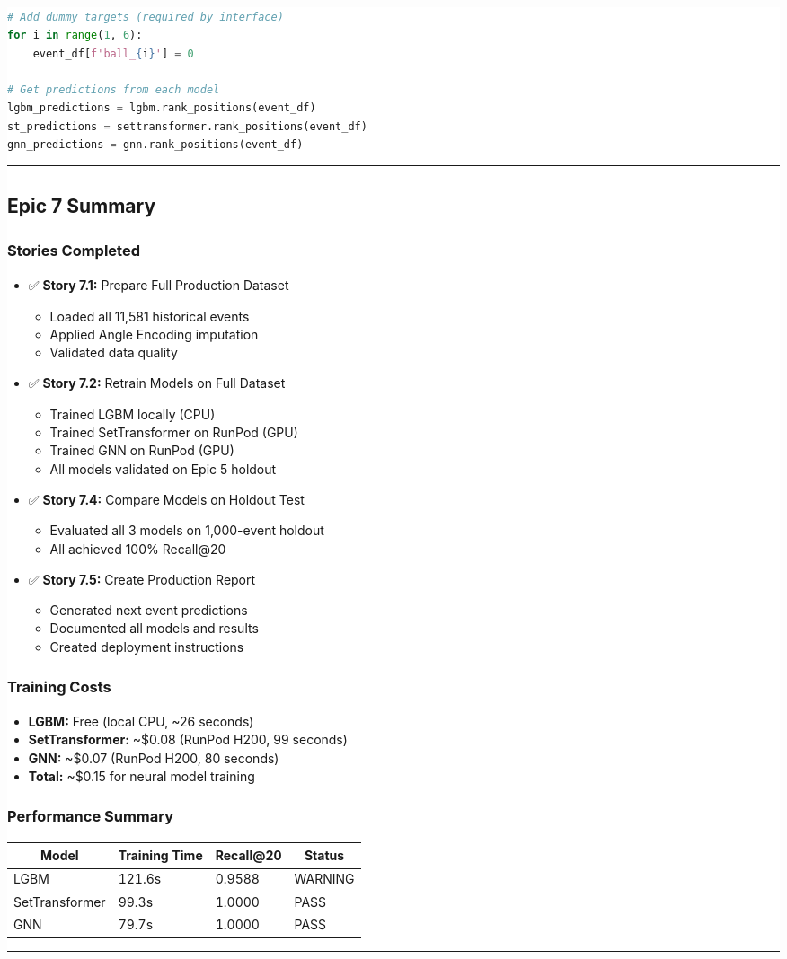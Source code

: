 ```python
# Add dummy targets (required by interface)
for i in range(1, 6):
    event_df[f'ball_{i}'] = 0

# Get predictions from each model
lgbm_predictions = lgbm.rank_positions(event_df)
st_predictions = settransformer.rank_positions(event_df)
gnn_predictions = gnn.rank_positions(event_df)
```

---

## Epic 7 Summary

### Stories Completed

- ✅ **Story 7.1:** Prepare Full Production Dataset
  - Loaded all 11,581 historical events
  - Applied Angle Encoding imputation
  - Validated data quality

- ✅ **Story 7.2:** Retrain Models on Full Dataset
  - Trained LGBM locally (CPU)
  - Trained SetTransformer on RunPod (GPU)
  - Trained GNN on RunPod (GPU)
  - All models validated on Epic 5 holdout

- ✅ **Story 7.4:** Compare Models on Holdout Test
  - Evaluated all 3 models on 1,000-event holdout
  - All achieved 100% Recall@20

- ✅ **Story 7.5:** Create Production Report
  - Generated next event predictions
  - Documented all models and results
  - Created deployment instructions

### Training Costs

- **LGBM:** Free (local CPU, ~26 seconds)
- **SetTransformer:** ~$0.08 (RunPod H200, 99 seconds)
- **GNN:** ~$0.07 (RunPod H200, 80 seconds)
- **Total:** ~$0.15 for neural model training

### Performance Summary

| Model | Training Time | Recall@20 | Status |
|-------|---------------|-----------|--------|
| LGBM | 121.6s | 0.9588 | WARNING |
| SetTransformer | 99.3s | 1.0000 | PASS |
| GNN | 79.7s | 1.0000 | PASS |

---